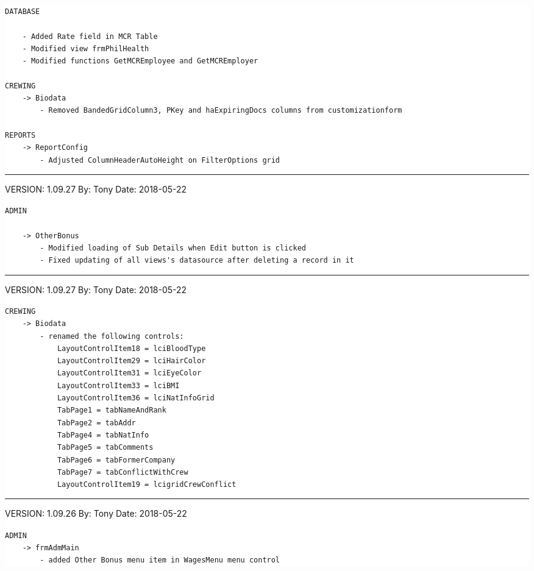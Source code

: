 	DATABASE
	
		- Added Rate field in MCR Table
		- Modified view frmPhilHealth
		- Modified functions GetMCREmployee and GetMCREmployer
		
	CREWING
		-> Biodata
			- Removed BandedGridColumn3, PKey and haExpiringDocs columns from customizationform
			
	REPORTS
		-> ReportConfig
			- Adjusted ColumnHeaderAutoHeight on FilterOptions grid

------------------------------------------------------------------------------------------------------------------------------
VERSION: 1.09.27
By: Tony
Date: 2018-05-22

	ADMIN
	
		-> OtherBonus
			- Modified loading of Sub Details when Edit button is clicked
			- Fixed updating of all views's datasource after deleting a record in it

------------------------------------------------------------------------------------------------------------------------------
VERSION: 1.09.27
By: Tony
Date: 2018-05-22

	CREWING
		-> Biodata
			- renamed the following controls:
				LayoutControlItem18 = lciBloodType
				LayoutControlItem29 = lciHairColor
				LayoutControlItem31 = lciEyeColor
				LayoutControlItem33 = lciBMI
				LayoutControlItem36 = lciNatInfoGrid
				TabPage1 = tabNameAndRank
				TabPage2 = tabAddr
				TabPage4 = tabNatInfo
				TabPage5 = tabComments
				TabPage6 = tabFormerCompany
				TabPage7 = tabConflictWithCrew
				LayoutControlItem19 = lcigridCrewConflict
			
------------------------------------------------------------------------------------------------------------------------------
VERSION: 1.09.26
By: Tony
Date: 2018-05-22

	ADMIN
		-> frmAdmMain
			- added Other Bonus menu item in WagesMenu menu control
			